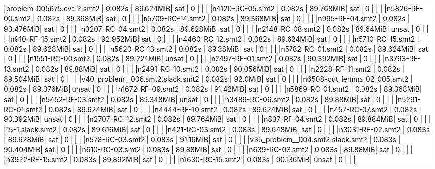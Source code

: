 |problem-005675.cvc.2.smt2                                    |    0.082s | 89.624MiB| sat | 0 |  |  |
|n4120-RC-05.smt2                                             |    0.082s | 89.768MiB| sat | 0 |  |  |
|n5826-RF-00.smt2                                             |    0.082s | 89.368MiB| sat | 0 |  |  |
|n5709-RC-14.smt2                                             |    0.082s | 89.368MiB| sat | 0 |  |  |
|n995-RF-04.smt2                                              |    0.082s | 93.476MiB| sat | 0 |  |  |
|n3207-RC-04.smt2                                             |    0.082s | 89.628MiB| sat | 0 |  |  |
|n2148-RC-08.smt2                                             |    0.082s | 89.64MiB| unsat | 0 |  |  |
|n910-RF-15.smt2                                              |    0.082s | 92.952MiB| sat | 0 |  |  |
|n4460-RC-12.smt2                                             |    0.082s | 89.624MiB| sat | 0 |  |  |
|n5710-RC-15.smt2                                             |    0.082s | 89.628MiB| sat | 0 |  |  |
|n5620-RC-13.smt2                                             |    0.082s | 89.38MiB| sat | 0 |  |  |
|n5782-RC-01.smt2                                             |    0.082s | 89.624MiB| sat | 0 |  |  |
|n1551-RC-00.smt2                                             |    0.082s | 89.224MiB| unsat | 0 |  |  |
|n2497-RF-01.smt2                                             |    0.082s | 90.392MiB| sat | 0 |  |  |
|n3793-RF-13.smt2                                             |    0.082s | 89.88MiB| sat | 0 |  |  |
|n2491-RC-10.smt2                                             |    0.082s | 90.056MiB| sat | 0 |  |  |
|n2228-RF-11.smt2                                             |    0.082s | 89.504MiB| sat | 0 |  |  |
|v40_problem__006.smt2.slack.smt2                             |    0.082s | 92.0MiB| sat | 0 |  |  |
|n6508-cut_lemma_02_005.smt2                                  |    0.082s | 89.376MiB| unsat | 0 |  |  |
|n1672-RF-09.smt2                                             |    0.082s | 91.42MiB| sat | 0 |  |  |
|n5869-RC-01.smt2                                             |    0.082s | 89.368MiB| sat | 0 |  |  |
|n5452-RF-03.smt2                                             |    0.082s | 89.348MiB| unsat | 0 |  |  |
|n3489-RC-06.smt2                                             |    0.082s | 89.88MiB| sat | 0 |  |  |
|n5291-RC-01.smt2                                             |    0.082s | 89.624MiB| sat | 0 |  |  |
|n4444-RF-10.smt2                                             |    0.082s | 89.624MiB| sat | 0 |  |  |
|n457-RC-07.smt2                                              |    0.082s | 90.392MiB| unsat | 0 |  |  |
|n2707-RC-12.smt2                                             |    0.082s | 89.764MiB| sat | 0 |  |  |
|n837-RF-04.smt2                                              |    0.082s | 89.884MiB| sat | 0 |  |  |
|15-1.slack.smt2                                              |    0.082s | 89.616MiB| sat | 0 |  |  |
|n421-RC-03.smt2                                              |    0.083s | 89.648MiB| sat | 0 |  |  |
|n3031-RF-02.smt2                                             |    0.083s | 89.628MiB| sat | 0 |  |  |
|n578-RC-03.smt2                                              |    0.083s | 91.16MiB| sat | 0 |  |  |
|v35_problem__004.smt2.slack.smt2                             |    0.083s | 90.404MiB| sat | 0 |  |  |
|n610-RC-03.smt2                                              |    0.083s | 89.88MiB| sat | 0 |  |  |
|n639-RC-03.smt2                                              |    0.083s | 89.88MiB| sat | 0 |  |  |
|n3922-RF-15.smt2                                             |    0.083s | 89.892MiB| sat | 0 |  |  |
|n1630-RC-15.smt2                                             |    0.083s | 90.136MiB| unsat | 0 |  |  |